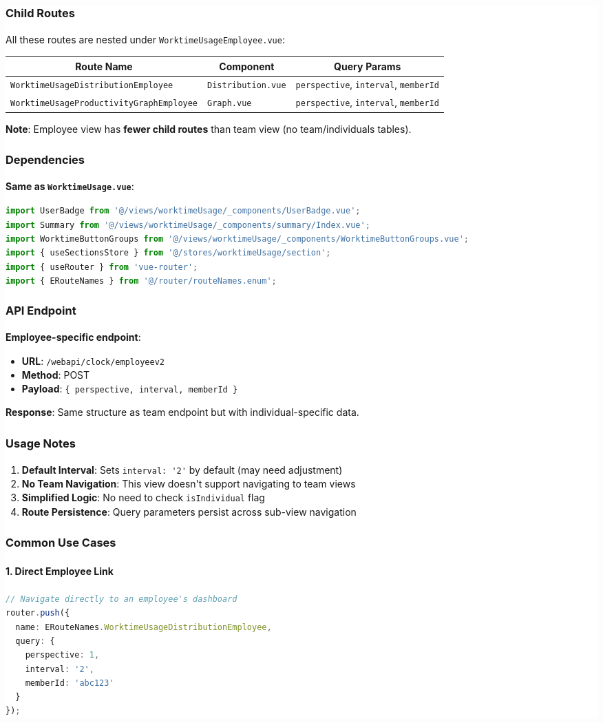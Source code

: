 ### Child Routes

All these routes are nested under `WorktimeUsageEmployee.vue`:

| Route Name | Component | Query Params |
|------------|-----------|--------------|
| `WorktimeUsageDistributionEmployee` | `Distribution.vue` | `perspective`, `interval`, `memberId` |
| `WorktimeUsageProductivityGraphEmployee` | `Graph.vue` | `perspective`, `interval`, `memberId` |

**Note**: Employee view has **fewer child routes** than team view (no team/individuals tables).

### Dependencies

**Same as `WorktimeUsage.vue`**:

```typescript
import UserBadge from '@/views/worktimeUsage/_components/UserBadge.vue';
import Summary from '@/views/worktimeUsage/_components/summary/Index.vue';
import WorktimeButtonGroups from '@/views/worktimeUsage/_components/WorktimeButtonGroups.vue';
import { useSectionsStore } from '@/stores/worktimeUsage/section';
import { useRouter } from 'vue-router';
import { ERouteNames } from '@/router/routeNames.enum';
```

### API Endpoint

**Employee-specific endpoint**:
- **URL**: `/webapi/clock/employeev2`
- **Method**: POST
- **Payload**: `{ perspective, interval, memberId }`

**Response**: Same structure as team endpoint but with individual-specific data.

### Usage Notes

1. **Default Interval**: Sets `interval: '2'` by default (may need adjustment)
2. **No Team Navigation**: This view doesn't support navigating to team views
3. **Simplified Logic**: No need to check `isIndividual` flag
4. **Route Persistence**: Query parameters persist across sub-view navigation

### Common Use Cases

#### 1. Direct Employee Link

```typescript
// Navigate directly to an employee's dashboard
router.push({
  name: ERouteNames.WorktimeUsageDistributionEmployee,
  query: {
    perspective: 1,
    interval: '2',
    memberId: 'abc123'
  }
});
```
